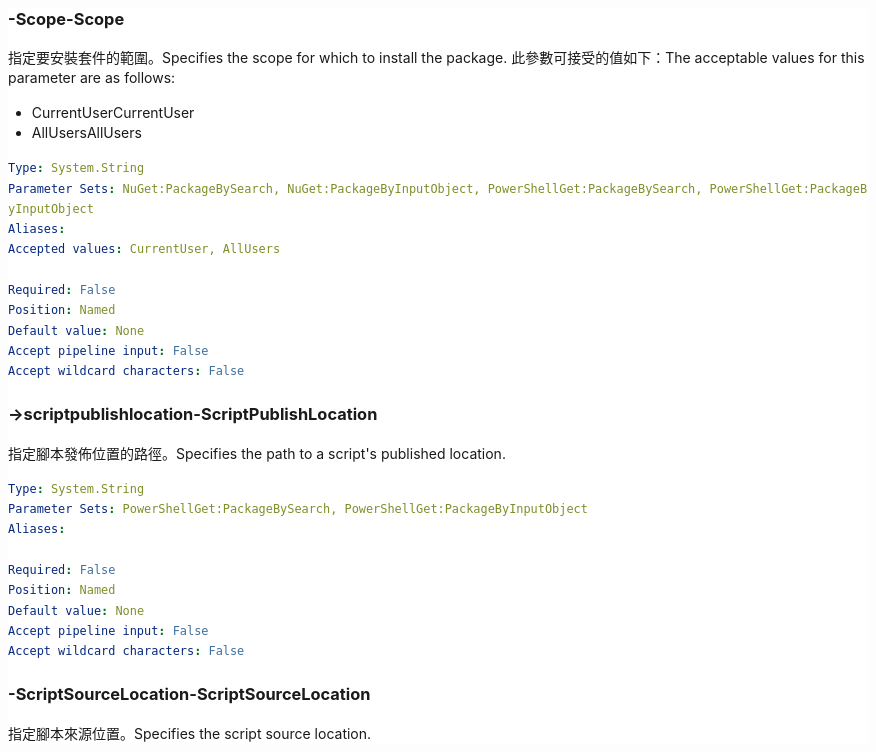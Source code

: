 ### <span data-ttu-id="5a1b8-213">-Scope</span><span class="sxs-lookup"><span data-stu-id="5a1b8-213">-Scope</span></span>

<span data-ttu-id="5a1b8-214">指定要安裝套件的範圍。</span><span class="sxs-lookup"><span data-stu-id="5a1b8-214">Specifies the scope for which to install the package.</span></span> <span data-ttu-id="5a1b8-215">此參數可接受的值如下：</span><span class="sxs-lookup"><span data-stu-id="5a1b8-215">The acceptable values for this parameter are as follows:</span></span>

- <span data-ttu-id="5a1b8-216">CurrentUser</span><span class="sxs-lookup"><span data-stu-id="5a1b8-216">CurrentUser</span></span>
- <span data-ttu-id="5a1b8-217">AllUsers</span><span class="sxs-lookup"><span data-stu-id="5a1b8-217">AllUsers</span></span>

```yaml
Type: System.String
Parameter Sets: NuGet:PackageBySearch, NuGet:PackageByInputObject, PowerShellGet:PackageBySearch, PowerShellGet:PackageByInputObject
Aliases:
Accepted values: CurrentUser, AllUsers

Required: False
Position: Named
Default value: None
Accept pipeline input: False
Accept wildcard characters: False
```

### <span data-ttu-id="5a1b8-218">->scriptpublishlocation</span><span class="sxs-lookup"><span data-stu-id="5a1b8-218">-ScriptPublishLocation</span></span>

<span data-ttu-id="5a1b8-219">指定腳本發佈位置的路徑。</span><span class="sxs-lookup"><span data-stu-id="5a1b8-219">Specifies the path to a script's published location.</span></span>

```yaml
Type: System.String
Parameter Sets: PowerShellGet:PackageBySearch, PowerShellGet:PackageByInputObject
Aliases:

Required: False
Position: Named
Default value: None
Accept pipeline input: False
Accept wildcard characters: False
```

### <span data-ttu-id="5a1b8-220">-ScriptSourceLocation</span><span class="sxs-lookup"><span data-stu-id="5a1b8-220">-ScriptSourceLocation</span></span>

<span data-ttu-id="5a1b8-221">指定腳本來源位置。</span><span class="sxs-lookup"><span data-stu-id="5a1b8-221">Specifies the script source location.</span></span>

